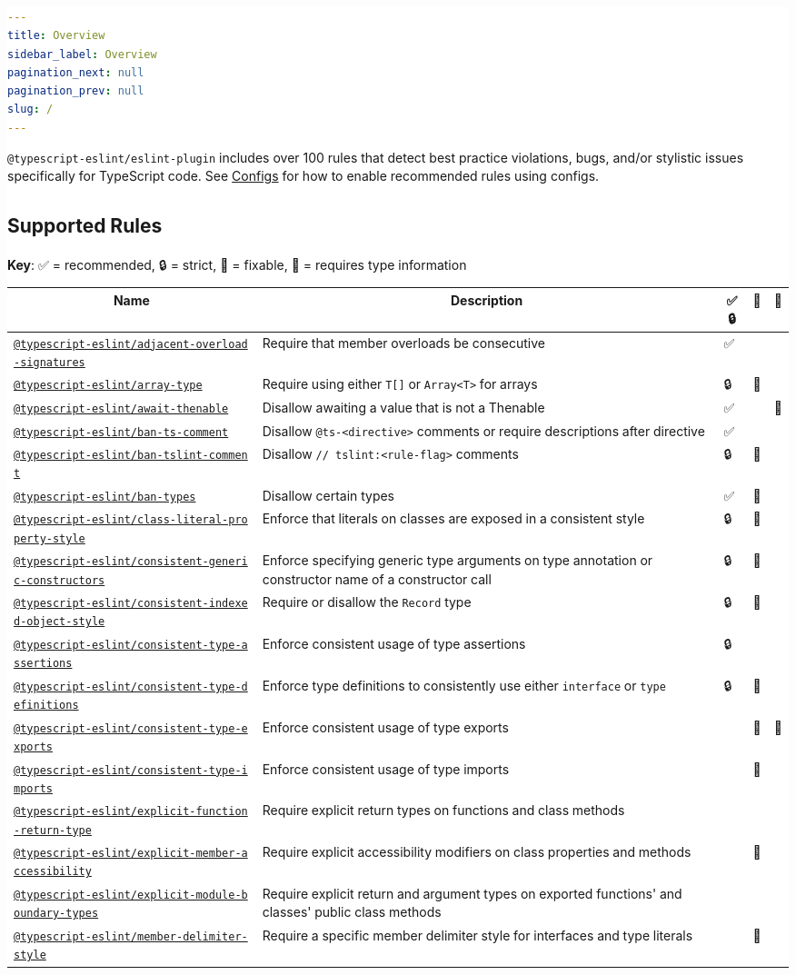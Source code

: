 ```yaml
---
title: Overview
sidebar_label: Overview
pagination_next: null
pagination_prev: null
slug: /
---
```


`@typescript-eslint/eslint-plugin` includes over 100 rules that detect best practice violations, bugs, and/or stylistic issues specifically for TypeScript code.
See [Configs](/docs/linting/configs) for how to enable recommended rules using configs.

## Supported Rules



**Key**: :white_check_mark: = recommended, :lock: = strict, :wrench: = fixable, :thought_balloon: = requires type information

| Name                                                                                                         | Description                                                                                                  | :white_check_mark::lock: | :wrench: | :thought_balloon: |
| ------------------------------------------------------------------------------------------------------------ | ------------------------------------------------------------------------------------------------------------ | ------------------------ | -------- | ----------------- |
| [`@typescript-eslint/adjacent-overload-signatures`](./adjacent-overload-signatures.md)                       | Require that member overloads be consecutive                                                                 | :white_check_mark:       |          |                   |
| [`@typescript-eslint/array-type`](./array-type.md)                                                           | Require using either `T[]` or `Array<T>` for arrays                                                          | :lock:                   | :wrench: |                   |
| [`@typescript-eslint/await-thenable`](./await-thenable.md)                                                   | Disallow awaiting a value that is not a Thenable                                                             | :white_check_mark:       |          | :thought_balloon: |
| [`@typescript-eslint/ban-ts-comment`](./ban-ts-comment.md)                                                   | Disallow `@ts-<directive>` comments or require descriptions after directive                                  | :white_check_mark:       |          |                   |
| [`@typescript-eslint/ban-tslint-comment`](./ban-tslint-comment.md)                                           | Disallow `// tslint:<rule-flag>` comments                                                                    | :lock:                   | :wrench: |                   |
| [`@typescript-eslint/ban-types`](./ban-types.md)                                                             | Disallow certain types                                                                                       | :white_check_mark:       | :wrench: |                   |
| [`@typescript-eslint/class-literal-property-style`](./class-literal-property-style.md)                       | Enforce that literals on classes are exposed in a consistent style                                           | :lock:                   | :wrench: |                   |
| [`@typescript-eslint/consistent-generic-constructors`](./consistent-generic-constructors.md)                 | Enforce specifying generic type arguments on type annotation or constructor name of a constructor call       | :lock:                   | :wrench: |                   |
| [`@typescript-eslint/consistent-indexed-object-style`](./consistent-indexed-object-style.md)                 | Require or disallow the `Record` type                                                                        | :lock:                   | :wrench: |                   |
| [`@typescript-eslint/consistent-type-assertions`](./consistent-type-assertions.md)                           | Enforce consistent usage of type assertions                                                                  | :lock:                   |          |                   |
| [`@typescript-eslint/consistent-type-definitions`](./consistent-type-definitions.md)                         | Enforce type definitions to consistently use either `interface` or `type`                                    | :lock:                   | :wrench: |                   |
| [`@typescript-eslint/consistent-type-exports`](./consistent-type-exports.md)                                 | Enforce consistent usage of type exports                                                                     |                          | :wrench: | :thought_balloon: |
| [`@typescript-eslint/consistent-type-imports`](./consistent-type-imports.md)                                 | Enforce consistent usage of type imports                                                                     |                          | :wrench: |                   |
| [`@typescript-eslint/explicit-function-return-type`](./explicit-function-return-type.md)                     | Require explicit return types on functions and class methods                                                 |                          |          |                   |
| [`@typescript-eslint/explicit-member-accessibility`](./explicit-member-accessibility.md)                     | Require explicit accessibility modifiers on class properties and methods                                     |                          | :wrench: |                   |
| [`@typescript-eslint/explicit-module-boundary-types`](./explicit-module-boundary-types.md)                   | Require explicit return and argument types on exported functions' and classes' public class methods          |                          |          |                   |
| [`@typescript-eslint/member-delimiter-style`](./member-delimiter-style.md)                                   | Require a specific member delimiter style for interfaces and type literals                                   |                          | :wrench: |                   |